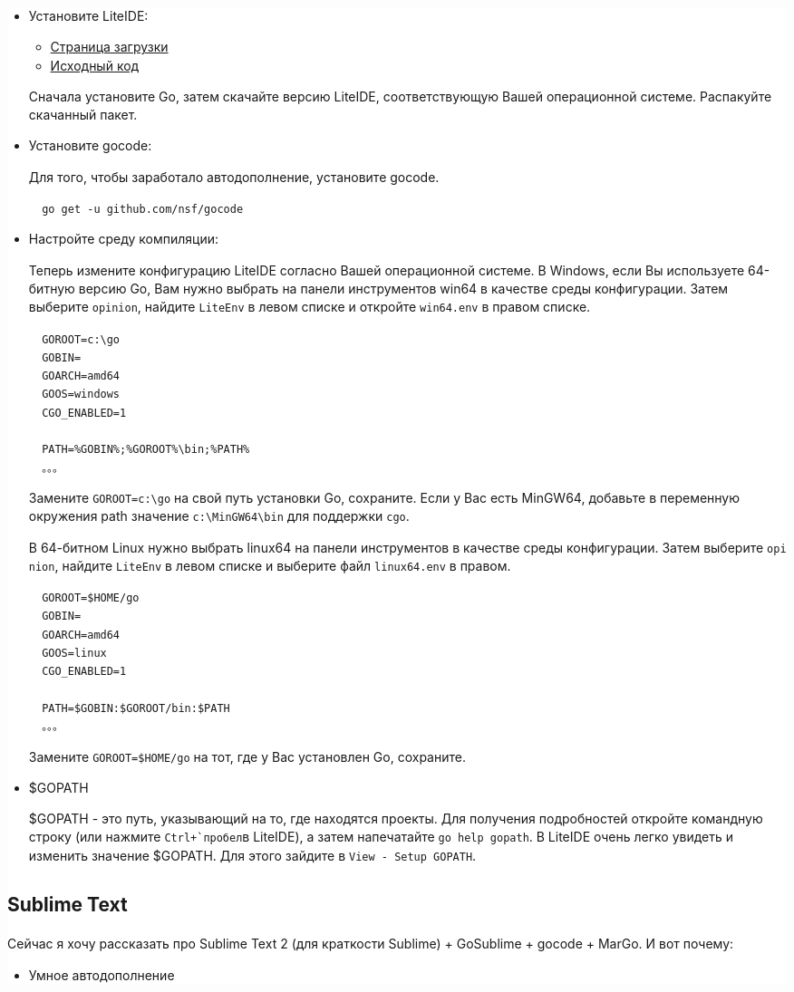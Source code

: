 - Установите LiteIDE:
	- [Страница загрузки](http://code.google.com/p/golangide)
	- [Исходный код](https://github.com/visualfc/liteide)

	Сначала установите Go, затем скачайте версию LiteIDE, соответствующую Вашей операционной системе. Распакуйте скачанный пакет.

- Установите gocode:

	Для того, чтобы заработало автодополнение, установите gocode.

		go get -u github.com/nsf/gocode

- Настройте среду компиляции:

	Теперь измените конфигурацию LiteIDE согласно Вашей операционной системе.
	В Windows, если Вы используете 64-битную версию Go, Вам нужно выбрать на панели инструментов win64 в качестве среды конфигурации. Затем выберите `opinion`, найдите `LiteEnv` в левом списке и откройте `win64.env` в правом списке.

		GOROOT=c:\go
		GOBIN=
		GOARCH=amd64
		GOOS=windows
		CGO_ENABLED=1

		PATH=%GOBIN%;%GOROOT%\bin;%PATH%
		。。。

	Замените `GOROOT=c:\go` на свой	путь установки Go, сохраните. Если у Вас есть MinGW64, добавьте в переменную окружения path значение `c:\MinGW64\bin` для поддержки `cgo`.

	В 64-битном Linux нужно выбрать linux64 на панели инструментов в качестве среды конфигурации. Затем выберите `opinion`, найдите `LiteEnv` в левом списке и выберите файл `linux64.env` в правом.

		GOROOT=$HOME/go
		GOBIN=
		GOARCH=amd64
		GOOS=linux
		CGO_ENABLED=1

		PATH=$GOBIN:$GOROOT/bin:$PATH
		。。。

	Замените `GOROOT=$HOME/go` на тот, где у Вас установлен Go, сохраните.
- $GOPATH

	$GOPATH - это путь, указывающий на то, где находятся проекты. Для получения подробностей откройте командную строку (или нажмите ``Ctrl+`пробел``в LiteIDE), а затем напечатайте `go help gopath`.
	В LiteIDE очень легко увидеть и изменить значение $GOPATH. Для этого зайдите в `View - Setup GOPATH`.

## Sublime Text

Сейчас я хочу рассказать про Sublime Text 2 (для краткости Sublime) + GoSublime + gocode + MarGo. И вот почему:

- Умное автодополнение
